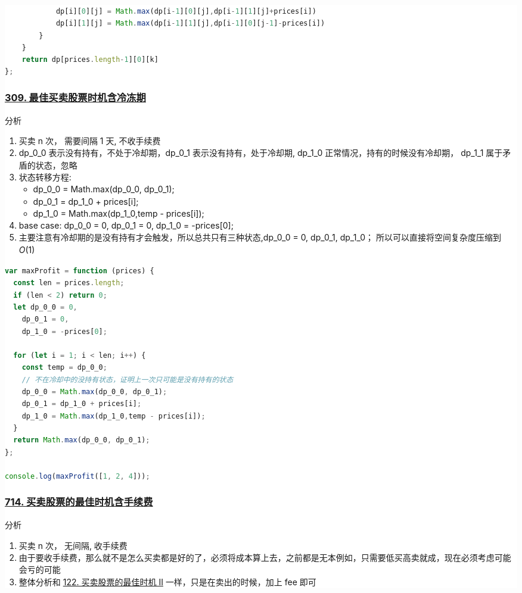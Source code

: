 ```javascript
            dp[i][0][j] = Math.max(dp[i-1][0][j],dp[i-1][1][j]+prices[i])          
            dp[i][1][j] = Math.max(dp[i-1][1][j],dp[i-1][0][j-1]-prices[i])          
        }
    }
    return dp[prices.length-1][0][k]
};

```

### [309. 最佳买卖股票时机含冷冻期](https://leetcode-cn.com/problems/best-time-to-buy-and-sell-stock-with-cooldown/)
 分析
 1. 买卖 n 次， 需要间隔 1 天, 不收手续费
 2. dp_0_0 表示没有持有，不处于冷却期，dp_0_1 表示没有持有，处于冷却期, dp_1_0 正常情况，持有的时候没有冷却期， dp_1_1 属于矛盾的状态，忽略
 3. 状态转移方程:
    - dp_0_0 = Math.max(dp_0_0, dp_0_1);
    - dp_0_1 = dp_1_0 + prices[i];
    - dp_1_0 = Math.max(dp_1_0,temp - prices[i]);
4. base case: dp_0_0 = 0, dp_0_1 = 0, dp_1_0 = -prices[0];
5. 主要注意有冷却期的是没有持有才会触发，所以总共只有三种状态,dp_0_0 = 0, dp_0_1, dp_1_0； 所以可以直接将空间复杂度压缩到 ${O(1)}$
```javascript
var maxProfit = function (prices) {
  const len = prices.length;
  if (len < 2) return 0;
  let dp_0_0 = 0,
    dp_0_1 = 0,
    dp_1_0 = -prices[0];

  for (let i = 1; i < len; i++) {
    const temp = dp_0_0;
    // 不在冷却中的没持有状态，证明上一次只可能是没有持有的状态
    dp_0_0 = Math.max(dp_0_0, dp_0_1);
    dp_0_1 = dp_1_0 + prices[i];
    dp_1_0 = Math.max(dp_1_0,temp - prices[i]);
  }
  return Math.max(dp_0_0, dp_0_1);
};

console.log(maxProfit([1, 2, 4]));

```

### [714. 买卖股票的最佳时机含手续费](https://leetcode-cn.com/problems/best-time-to-buy-and-sell-stock-with-transaction-fee/submissions/)
分析
1. 买卖 n 次， 无间隔, 收手续费
2. 由于要收手续费，那么就不是怎么买卖都是好的了，必须将成本算上去，之前都是无本例如，只需要低买高卖就成，现在必须考虑可能会亏的可能
3. 整体分析和 [122. 买卖股票的最佳时机 II](https://leetcode-cn.com/problems/best-time-to-buy-and-sell-stock-ii/submissions/) 一样，只是在卖出的时候，加上 fee 即可
